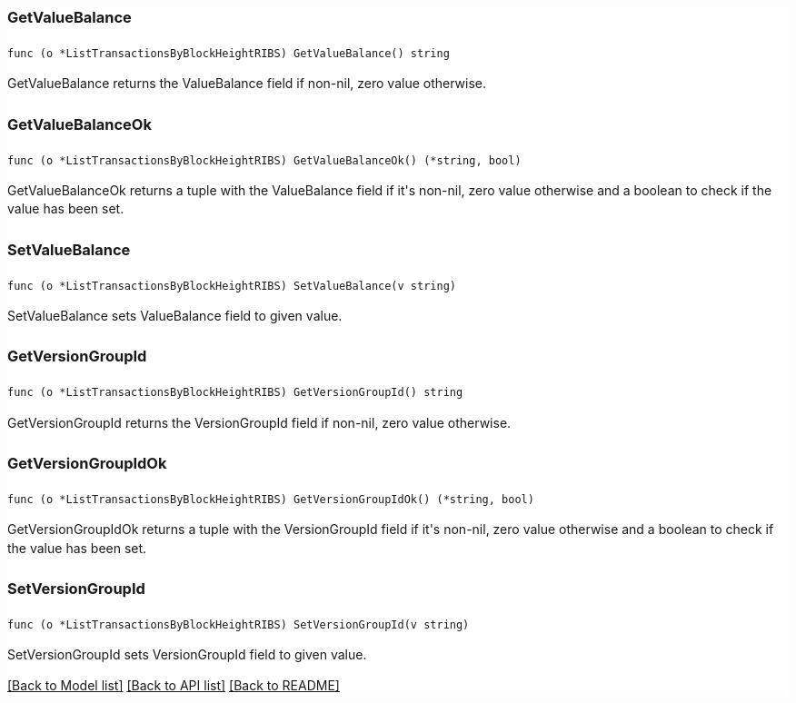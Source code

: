 
### GetValueBalance

`func (o *ListTransactionsByBlockHeightRIBS) GetValueBalance() string`

GetValueBalance returns the ValueBalance field if non-nil, zero value otherwise.

### GetValueBalanceOk

`func (o *ListTransactionsByBlockHeightRIBS) GetValueBalanceOk() (*string, bool)`

GetValueBalanceOk returns a tuple with the ValueBalance field if it's non-nil, zero value otherwise
and a boolean to check if the value has been set.

### SetValueBalance

`func (o *ListTransactionsByBlockHeightRIBS) SetValueBalance(v string)`

SetValueBalance sets ValueBalance field to given value.


### GetVersionGroupId

`func (o *ListTransactionsByBlockHeightRIBS) GetVersionGroupId() string`

GetVersionGroupId returns the VersionGroupId field if non-nil, zero value otherwise.

### GetVersionGroupIdOk

`func (o *ListTransactionsByBlockHeightRIBS) GetVersionGroupIdOk() (*string, bool)`

GetVersionGroupIdOk returns a tuple with the VersionGroupId field if it's non-nil, zero value otherwise
and a boolean to check if the value has been set.

### SetVersionGroupId

`func (o *ListTransactionsByBlockHeightRIBS) SetVersionGroupId(v string)`

SetVersionGroupId sets VersionGroupId field to given value.



[[Back to Model list]](../README.md#documentation-for-models) [[Back to API list]](../README.md#documentation-for-api-endpoints) [[Back to README]](../README.md)


